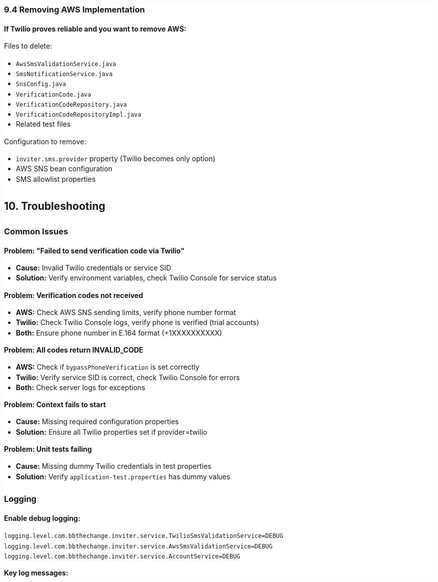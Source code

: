 ### 9.4 Removing AWS Implementation

**If Twilio proves reliable and you want to remove AWS:**

Files to delete:
- `AwsSmsValidationService.java`
- `SmsNotificationService.java`
- `SnsConfig.java`
- `VerificationCode.java`
- `VerificationCodeRepository.java`
- `VerificationCodeRepositoryImpl.java`
- Related test files

Configuration to remove:
- `inviter.sms.provider` property (Twilio becomes only option)
- AWS SNS bean configuration
- SMS allowlist properties

## 10. Troubleshooting

### Common Issues

**Problem: "Failed to send verification code via Twilio"**
- **Cause:** Invalid Twilio credentials or service SID
- **Solution:** Verify environment variables, check Twilio Console for service status

**Problem: Verification codes not received**
- **AWS:** Check AWS SNS sending limits, verify phone number format
- **Twilio:** Check Twilio Console logs, verify phone is verified (trial accounts)
- **Both:** Ensure phone number in E.164 format (+1XXXXXXXXXX)

**Problem: All codes return INVALID_CODE**
- **AWS:** Check if `bypassPhoneVerification` is set correctly
- **Twilio:** Verify service SID is correct, check Twilio Console for errors
- **Both:** Check server logs for exceptions

**Problem: Context fails to start**
- **Cause:** Missing required configuration properties
- **Solution:** Ensure all Twilio properties set if provider=twilio

**Problem: Unit tests failing**
- **Cause:** Missing dummy Twilio credentials in test properties
- **Solution:** Verify `application-test.properties` has dummy values

### Logging

**Enable debug logging:**
```properties
logging.level.com.bbthechange.inviter.service.TwilioSmsValidationService=DEBUG
logging.level.com.bbthechange.inviter.service.AwsSmsValidationService=DEBUG
logging.level.com.bbthechange.inviter.service.AccountService=DEBUG
```

**Key log messages:**

